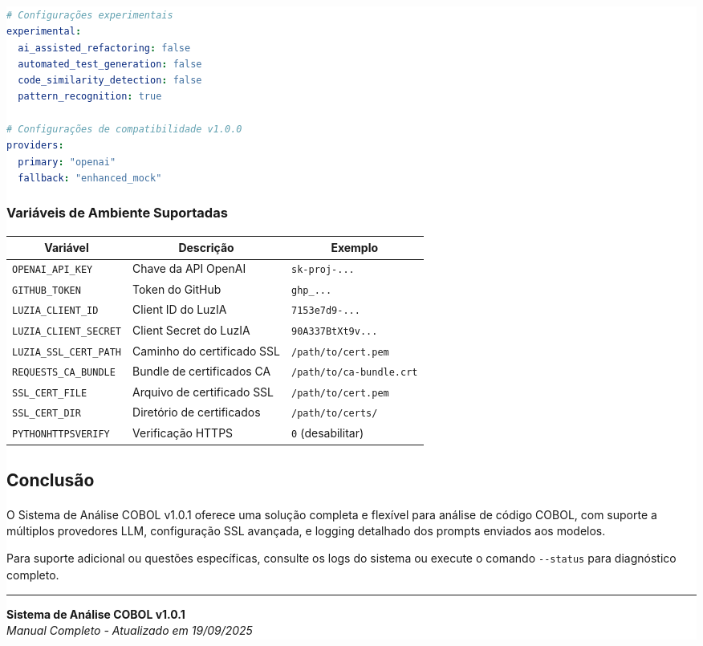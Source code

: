 ```yaml
# Configurações experimentais
experimental:
  ai_assisted_refactoring: false
  automated_test_generation: false
  code_similarity_detection: false
  pattern_recognition: true

# Configurações de compatibilidade v1.0.0
providers:
  primary: "openai"
  fallback: "enhanced_mock"
```

### Variáveis de Ambiente Suportadas

| Variável | Descrição | Exemplo |
|----------|-----------|---------|
| `OPENAI_API_KEY` | Chave da API OpenAI | `sk-proj-...` |
| `GITHUB_TOKEN` | Token do GitHub | `ghp_...` |
| `LUZIA_CLIENT_ID` | Client ID do LuzIA | `7153e7d9-...` |
| `LUZIA_CLIENT_SECRET` | Client Secret do LuzIA | `90A337BtXt9v...` |
| `LUZIA_SSL_CERT_PATH` | Caminho do certificado SSL | `/path/to/cert.pem` |
| `REQUESTS_CA_BUNDLE` | Bundle de certificados CA | `/path/to/ca-bundle.crt` |
| `SSL_CERT_FILE` | Arquivo de certificado SSL | `/path/to/cert.pem` |
| `SSL_CERT_DIR` | Diretório de certificados | `/path/to/certs/` |
| `PYTHONHTTPSVERIFY` | Verificação HTTPS | `0` (desabilitar) |

## Conclusão

O Sistema de Análise COBOL v1.0.1 oferece uma solução completa e flexível para análise de código COBOL, com suporte a múltiplos provedores LLM, configuração SSL avançada, e logging detalhado dos prompts enviados aos modelos.

Para suporte adicional ou questões específicas, consulte os logs do sistema ou execute o comando `--status` para diagnóstico completo.

---

**Sistema de Análise COBOL v1.0.1**  
*Manual Completo - Atualizado em 19/09/2025*

